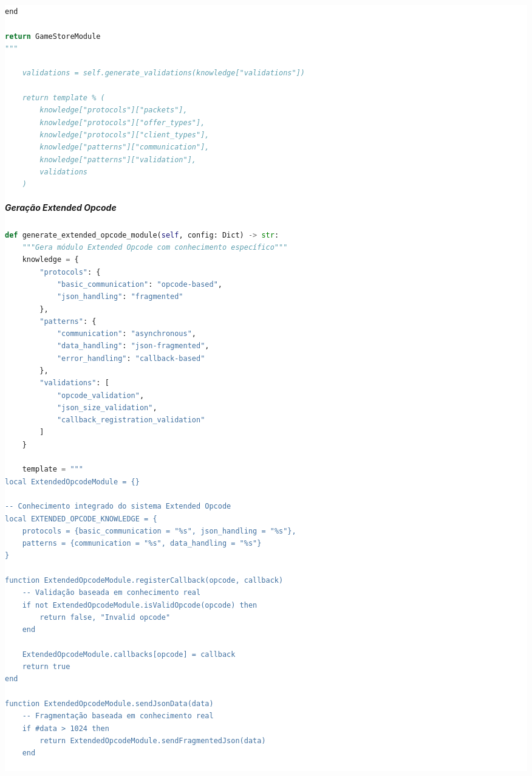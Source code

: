```python
end

return GameStoreModule
"""
    
    validations = self.generate_validations(knowledge["validations"])
    
    return template % (
        knowledge["protocols"]["packets"],
        knowledge["protocols"]["offer_types"], 
        knowledge["protocols"]["client_types"],
        knowledge["patterns"]["communication"],
        knowledge["patterns"]["validation"],
        validations
    )
```

##### **Geração Extended Opcode**
```python
def generate_extended_opcode_module(self, config: Dict) -> str:
    """Gera módulo Extended Opcode com conhecimento específico"""
    knowledge = {
        "protocols": {
            "basic_communication": "opcode-based",
            "json_handling": "fragmented"
        },
        "patterns": {
            "communication": "asynchronous",
            "data_handling": "json-fragmented",
            "error_handling": "callback-based"
        },
        "validations": [
            "opcode_validation",
            "json_size_validation",
            "callback_registration_validation"
        ]
    }
    
    template = """
local ExtendedOpcodeModule = {}

-- Conhecimento integrado do sistema Extended Opcode
local EXTENDED_OPCODE_KNOWLEDGE = {
    protocols = {basic_communication = "%s", json_handling = "%s"},
    patterns = {communication = "%s", data_handling = "%s"}
}

function ExtendedOpcodeModule.registerCallback(opcode, callback)
    -- Validação baseada em conhecimento real
    if not ExtendedOpcodeModule.isValidOpcode(opcode) then
        return false, "Invalid opcode"
    end
    
    ExtendedOpcodeModule.callbacks[opcode] = callback
    return true
end

function ExtendedOpcodeModule.sendJsonData(data)
    -- Fragmentação baseada em conhecimento real
    if #data > 1024 then
        return ExtendedOpcodeModule.sendFragmentedJson(data)
    end
    
```
